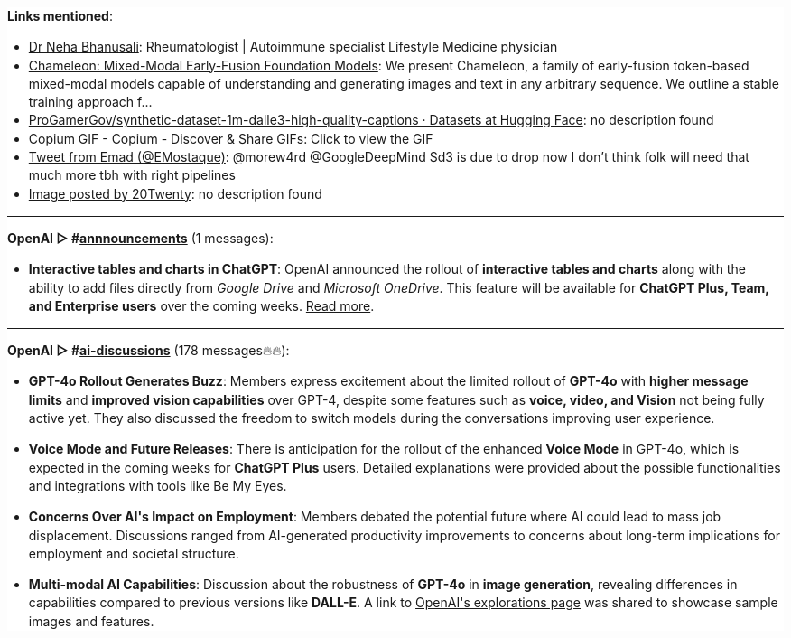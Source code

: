 <strong>Links mentioned</strong>:

<ul>
<li>
<a href="https://www.youtube.com/@PlantForwardMDlife">Dr Neha Bhanusali</a>: Rheumatologist | Autoimmune specialist Lifestyle Medicine physician </li><li><a href="https://arxiv.org/abs/2405.09818">Chameleon: Mixed-Modal Early-Fusion Foundation Models</a>: We present Chameleon, a family of early-fusion token-based mixed-modal models capable of understanding and generating images and text in any arbitrary sequence. We outline a stable training approach f...</li><li><a href="https://huggingface.co/datasets/ProGamerGov/synthetic-dataset-1m-dalle3-high-quality-captions">ProGamerGov/synthetic-dataset-1m-dalle3-high-quality-captions · Datasets at Hugging Face</a>: no description found</li><li><a href="https://tenor.com/view/copium-gif-766857345458198993">Copium GIF - Copium - Discover &amp; Share GIFs</a>: Click to view the GIF</li><li><a href="https://x.com/EMostaque/status/1790451196915831018?t=YJuHqJJ-YCivInuOrZ2_Lw&s=33">Tweet from Emad (@EMostaque)</a>: @morew4rd @GoogleDeepMind Sd3 is due to drop now I don’t think folk will need that much more tbh with right pipelines</li><li><a href="https://civitai.com/images/12597091">Image posted by 20Twenty</a>: no description found
</li>
</ul>

</div>
  

---



**OpenAI ▷ #[annnouncements](https://discord.com/channels/974519864045756446/977259063052234752/1240859703500603412)** (1 messages): 

- **Interactive tables and charts in ChatGPT**: OpenAI announced the rollout of **interactive tables and charts** along with the ability to add files directly from *Google Drive* and *Microsoft OneDrive*. This feature will be available for **ChatGPT Plus, Team, and Enterprise users** over the coming weeks. [Read more](https://openai.com/index/improvements-to-data-analysis-in-chatgpt/).
  

---


**OpenAI ▷ #[ai-discussions](https://discord.com/channels/974519864045756446/998381918976479273/1240565390900330516)** (178 messages🔥🔥): 

- **GPT-4o Rollout Generates Buzz**: Members express excitement about the limited rollout of **GPT-4o** with **higher message limits** and **improved vision capabilities** over GPT-4, despite some features such as **voice, video, and Vision** not being fully active yet. They also discussed the freedom to switch models during the conversations improving user experience.

- **Voice Mode and Future Releases**: There is anticipation for the rollout of the enhanced **Voice Mode** in GPT-4o, which is expected in the coming weeks for **ChatGPT Plus** users. Detailed explanations were provided about the possible functionalities and integrations with tools like Be My Eyes.

- **Concerns Over AI's Impact on Employment**: Members debated the potential future where AI could lead to mass job displacement. Discussions ranged from AI-generated productivity improvements to concerns about long-term implications for employment and societal structure.

- **Multi-modal AI Capabilities**: Discussion about the robustness of **GPT-4o** in **image generation**, revealing differences in capabilities compared to previous versions like **DALL-E**. A link to [OpenAI's explorations page](https://openai.com/index/hello-gpt-4o/) was shared to showcase sample images and features.
